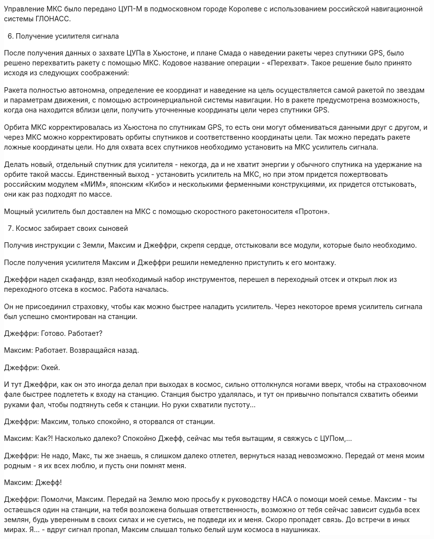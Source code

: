 Управление МКС было передано ЦУП-М в подмосковном городе Королеве с использованием российской навигационной системы ГЛОНАСС.

6. Получение усилителя сигнала

После получения данных о захвате ЦУПа в Хьюстоне, и плане Смада о наведении ракеты через спутники GPS, было решено перехватить ракету с помощью МКС. Кодовое название операции - «Перехват». Такое решение было принято исходя из следующих соображений:

Ракета полностью автономна, определение ее координат и наведение на цель осуществляется самой ракетой по звездам и параметрам движения, с помощью астроинерциальной системы навигации. Но в ракете предусмотрена возможность, когда она находится вблизи цели, получить уточненные координаты цели через спутники GPS.

Орбита МКС корректировалась из Хьюстона по спутникам GPS, то есть они могут обмениваться данными друг с другом, и через МКС можно корректировать орбиты спутников и соответственно координаты цели. Так можно передать ракете ложные координаты цели. Но для охвата всех спутников необходимо установить на МКС усилитель сигнала.

Делать новый, отдельный спутник для усилителя - некогда, да и не хватит энергии у обычного спутника на удержание на орбите такой массы. Единственный выход - установить усилитель на МКС, но при этом придется пожертвовать российским модулем «МИМ», японским «Кибо» и несколькими ферменными конструкциями, их придется отстыковать, они как раз подходят по массе.

Мощный усилитель был доставлен на МКС с помощью скоростного ракетоносителя «Протон».

7. Космос забирает своих сыновей

Получив инструкции с Земли, Максим и Джеффри, скрепя сердце, отстыковали все модули, которые было необходимо.

После получения усилителя Максим и Джеффри решили немедленно приступить к его монтажу.

Джеффри надел скафандр, взял необходимый набор инструментов, перешел в переходный отсек и открыл люк из переходного отсека в космос. Работа началась.

Он не присоединил страховку, чтобы как можно быстрее наладить усилитель. Через некоторое время усилитель сигнала был успешно смонтирован на станции.

Джеффри: Готово. Работает?

Максим: Работает. Возвращайся назад.

Джеффри: Окей.

И тут Джеффри, как он это иногда делал при выходах в космос, сильно оттолкнулся ногами вверх, чтобы на страховочном фале быстрее подлететь к входу на станцию. Станция быстро удалялась, и тут он привычно попытался схватить обеими руками фал, чтобы подтянуть себя к станции. Но руки схватили пустоту...

Джеффри: Максим, только спокойно, я оторвался от станции.

Максим: Как?! Насколько далеко? Спокойно Джефф, сейчас мы тебя вытащим, я свяжусь с ЦУПом,...

Джеффри: Не надо, Макс, ты же знаешь, я слишком далеко отлетел, вернуться назад невозможно. Передай от меня моим родным - я их всех люблю, и пусть они помнят меня.

Максим: Джефф!

Джеффри: Помолчи, Максим. Передай на Землю мою просьбу к руководству НАСА о помощи моей семье. Максим - ты остаешься один на станции, на тебя возложена большая ответственность, возможно от тебя сейчас зависит судьба всех землян, будь уверенным в своих силах и не суетись, не подведи их и меня. Скоро пропадет связь. До встречи в иных мирах. Я... - вдруг сигнал пропал, Максим слышал только белый шум космоса в наушниках.
